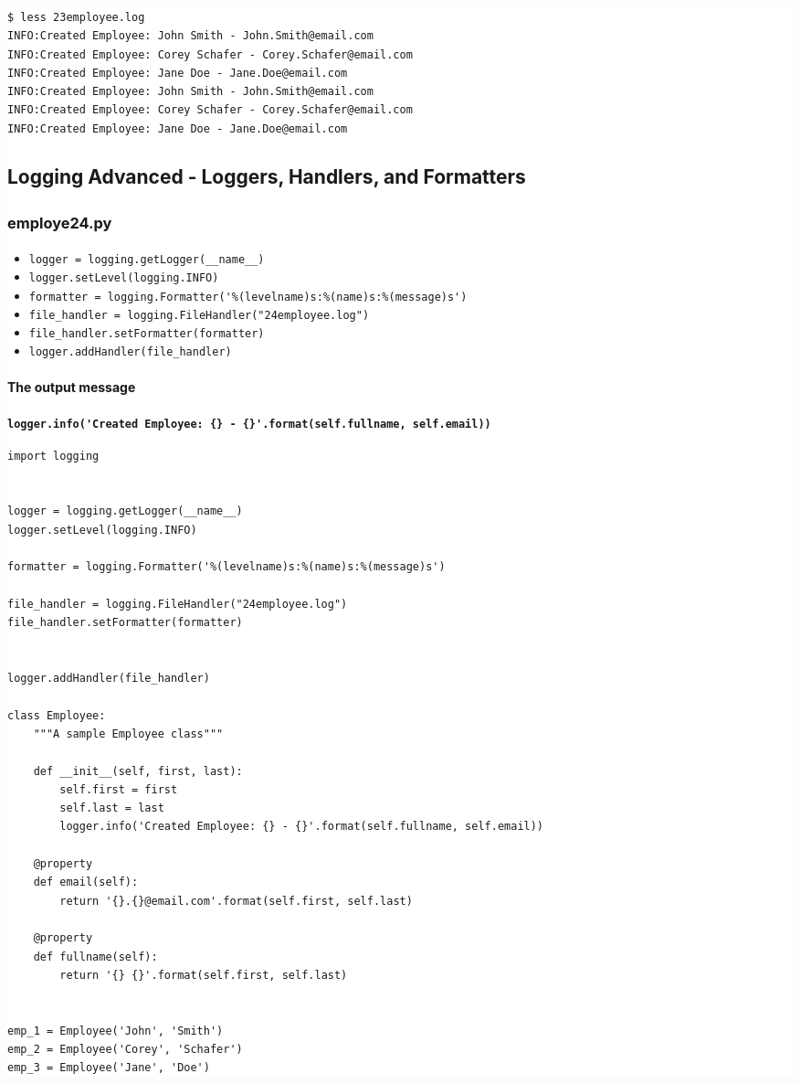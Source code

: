 
```
$ less 23employee.log
INFO:Created Employee: John Smith - John.Smith@email.com
INFO:Created Employee: Corey Schafer - Corey.Schafer@email.com
INFO:Created Employee: Jane Doe - Jane.Doe@email.com
INFO:Created Employee: John Smith - John.Smith@email.com
INFO:Created Employee: Corey Schafer - Corey.Schafer@email.com
INFO:Created Employee: Jane Doe - Jane.Doe@email.com
```

## Logging Advanced - Loggers, Handlers, and Formatters

### employe24.py

* `logger = logging.getLogger(__name__)` 
* `logger.setLevel(logging.INFO)`
* `formatter = logging.Formatter('%(levelname)s:%(name)s:%(message)s')`
* `file_handler = logging.FileHandler("24employee.log")`
* `file_handler.setFormatter(formatter)`
* `logger.addHandler(file_handler)`

#### The output message

**`logger.info('Created Employee: {} - {}'.format(self.fullname, self.email))`**

```
import logging


logger = logging.getLogger(__name__)
logger.setLevel(logging.INFO)

formatter = logging.Formatter('%(levelname)s:%(name)s:%(message)s')

file_handler = logging.FileHandler("24employee.log")
file_handler.setFormatter(formatter)


logger.addHandler(file_handler)

class Employee:
    """A sample Employee class"""

    def __init__(self, first, last):
        self.first = first
        self.last = last
        logger.info('Created Employee: {} - {}'.format(self.fullname, self.email))

    @property
    def email(self):
        return '{}.{}@email.com'.format(self.first, self.last)

    @property
    def fullname(self):
        return '{} {}'.format(self.first, self.last)


emp_1 = Employee('John', 'Smith')
emp_2 = Employee('Corey', 'Schafer')
emp_3 = Employee('Jane', 'Doe')

```

